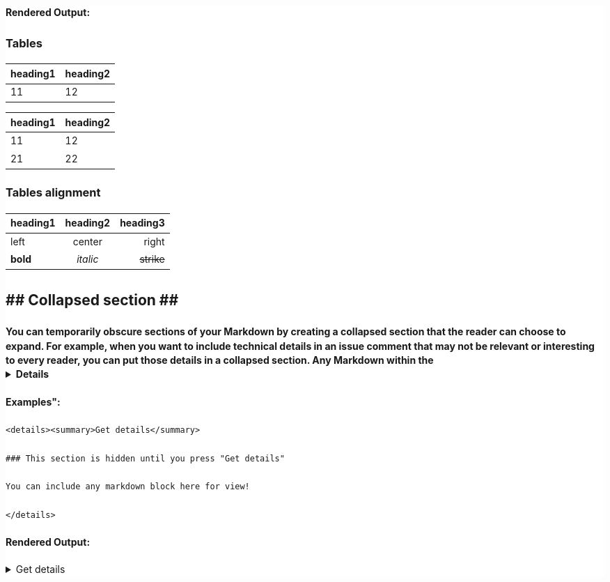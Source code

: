 #### Rendered Output:

### Tables

| heading1 | heading2 |
| -------- | -------- |
| 11       | 12       |

| heading1 | heading2 |
| --- | --- |
| 11 | 12 |
| 21 | 22 |

### Tables alignment 

| heading1 | heading2 | heading3 |
| :--- | :---: | ---: |
| left | center | right |
| **bold** | _italic_ | ~~strike~~ |

## \#\# Collapsed section \#\#

#### You can temporarily obscure sections of your Markdown by creating a collapsed section that the reader can choose to expand. For example, when you want to include technical details in an issue comment that may not be relevant or interesting to every reader, you can put those details in a collapsed section. Any Markdown within the <details> block will be collapsed until the reader clicks arrow to expand the details. Within the <details> block, use the <summary> tag to create a label to the right of

#### Examples":

```
<details><summary>Get details</summary>

### This section is hidden until you press "Get details"

You can include any markdown block here for view!

</details>
```

#### Rendered Output:

<details><summary>Get details</summary>

### This section is hidden until you press "Get details"
